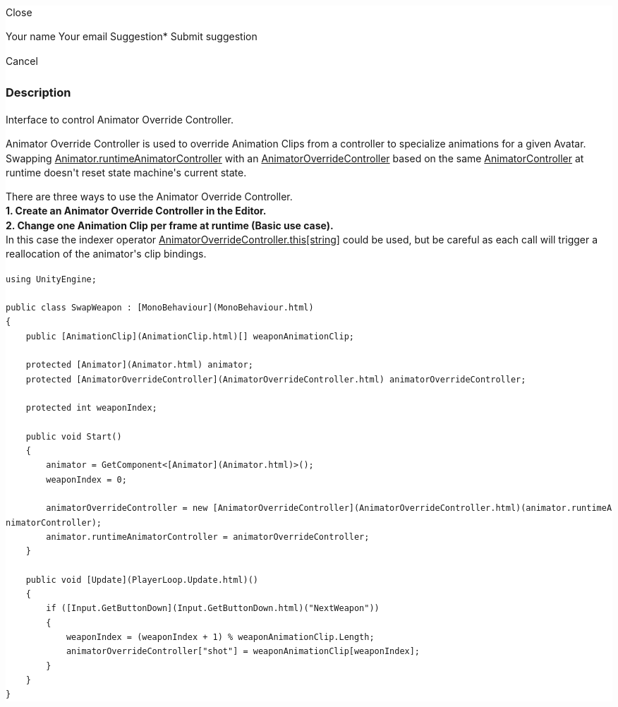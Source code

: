 Close

Your name Your email Suggestion* Submit suggestion

Cancel

[ ]()

### Description

Interface to control Animator Override Controller.

Animator Override Controller is used to override Animation Clips from a
controller to specialize animations for a given Avatar. Swapping
[Animator.runtimeAnimatorController](Animator-runtimeAnimatorController.html)
with an [AnimatorOverrideController](AnimatorOverrideController.html) based on
the same [AnimatorController](Animations.AnimatorController.html) at runtime
doesn't reset state machine's current state.  
  
There are three ways to use the Animator Override Controller.  
**1\. Create an Animator Override Controller in the Editor.**  
**2\. Change one Animation Clip per frame at runtime (Basic use case).**  
In this case the indexer operator
[AnimatorOverrideController.this[string]](AnimatorOverrideController.Index_operator.html)
could be used, but be careful as each call will trigger a reallocation of the
animator's clip bindings.

    
    
    using UnityEngine;  
      
    public class SwapWeapon : [MonoBehaviour](MonoBehaviour.html)
    {
        public [AnimationClip](AnimationClip.html)[] weaponAnimationClip;  
      
        protected [Animator](Animator.html) animator;
        protected [AnimatorOverrideController](AnimatorOverrideController.html) animatorOverrideController;  
      
        protected int weaponIndex;  
      
        public void Start()
        {
            animator = GetComponent<[Animator](Animator.html)>();
            weaponIndex = 0;  
      
            animatorOverrideController = new [AnimatorOverrideController](AnimatorOverrideController.html)(animator.runtimeAnimatorController);
            animator.runtimeAnimatorController = animatorOverrideController;
        }  
      
        public void [Update](PlayerLoop.Update.html)()
        {
            if ([Input.GetButtonDown](Input.GetButtonDown.html)("NextWeapon"))
            {
                weaponIndex = (weaponIndex + 1) % weaponAnimationClip.Length;
                animatorOverrideController["shot"] = weaponAnimationClip[weaponIndex];
            }
        }
    }
    